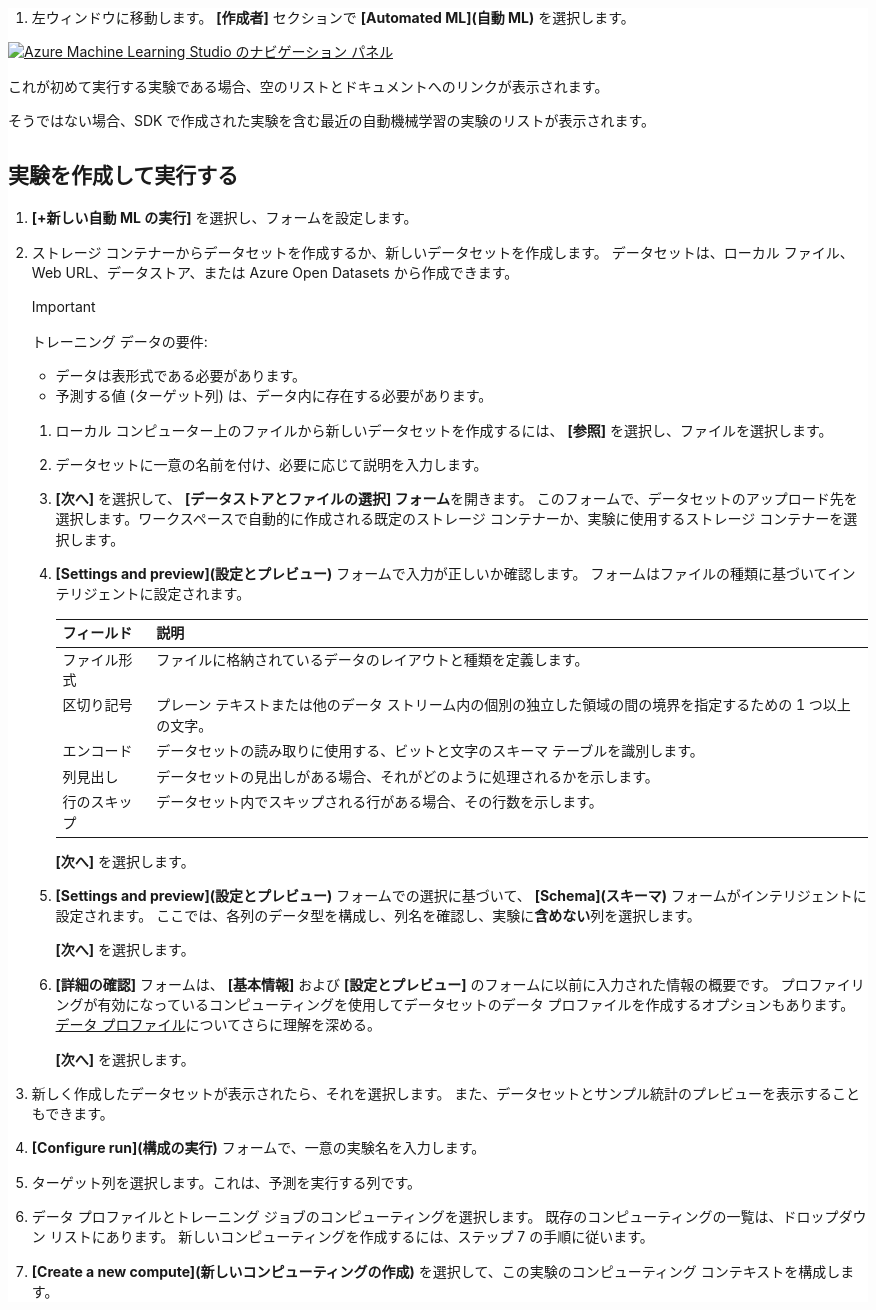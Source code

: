 1. 左ウィンドウに移動します。 **[作成者]** セクションで **[Automated ML]\(自動 ML\)** を選択します。

[![Azure Machine Learning Studio のナビゲーション パネル](media/how-to-use-automated-ml-for-ml-models/nav-pane.png)](media/how-to-use-automated-ml-for-ml-models/nav-pane-expanded.png)

 これが初めて実行する実験である場合、空のリストとドキュメントへのリンクが表示されます。 

そうではない場合、SDK で作成された実験を含む最近の自動機械学習の実験のリストが表示されます。 

## <a name="create-and-run-experiment"></a>実験を作成して実行する

1. **[+新しい自動 ML の実行]** を選択し、フォームを設定します。

1. ストレージ コンテナーからデータセットを作成するか、新しいデータセットを作成します。 データセットは、ローカル ファイル、Web URL、データストア、または Azure Open Datasets から作成できます。 

    >[!Important]
    > トレーニング データの要件:
    >* データは表形式である必要があります。
    >* 予測する値 (ターゲット列) は、データ内に存在する必要があります。

    1. ローカル コンピューター上のファイルから新しいデータセットを作成するには、 **[参照]** を選択し、ファイルを選択します。 

    1. データセットに一意の名前を付け、必要に応じて説明を入力します。 

    1. **[次へ]** を選択して、 **[データストアとファイルの選択] フォーム**を開きます。 このフォームで、データセットのアップロード先を選択します。ワークスペースで自動的に作成される既定のストレージ コンテナーか、実験に使用するストレージ コンテナーを選択します。 

    1. **[Settings and preview]\(設定とプレビュー\)** フォームで入力が正しいか確認します。 フォームはファイルの種類に基づいてインテリジェントに設定されます。 

        フィールド| 説明
        ----|----
        ファイル形式| ファイルに格納されているデータのレイアウトと種類を定義します。
        区切り記号| プレーン テキストまたは他のデータ ストリーム内の個別の独立した領域の間の境界を指定するための 1 つ以上の文字。
        エンコード| データセットの読み取りに使用する、ビットと文字のスキーマ テーブルを識別します。
        列見出し| データセットの見出しがある場合、それがどのように処理されるかを示します。
        行のスキップ | データセット内でスキップされる行がある場合、その行数を示します。
    
        **[次へ]** を選択します。

    1. **[Settings and preview]\(設定とプレビュー\)** フォームでの選択に基づいて、 **[Schema]\(スキーマ\)** フォームがインテリジェントに設定されます。 ここでは、各列のデータ型を構成し、列名を確認し、実験に**含めない**列を選択します。 
            
        **[次へ]** を選択します。

    1. **[詳細の確認]** フォームは、 **[基本情報]** および **[設定とプレビュー]** のフォームに以前に入力された情報の概要です。 プロファイリングが有効になっているコンピューティングを使用してデータセットのデータ プロファイルを作成するオプションもあります。 [データ プロファイル](#profile)についてさらに理解を深める。

        **[次へ]** を選択します。
1. 新しく作成したデータセットが表示されたら、それを選択します。 また、データセットとサンプル統計のプレビューを表示することもできます。 

1. **[Configure run]\(構成の実行\)** フォームで、一意の実験名を入力します。

1. ターゲット列を選択します。これは、予測を実行する列です。

1. データ プロファイルとトレーニング ジョブのコンピューティングを選択します。 既存のコンピューティングの一覧は、ドロップダウン リストにあります。 新しいコンピューティングを作成するには、ステップ 7 の手順に従います。

1. **[Create a new compute]\(新しいコンピューティングの作成\)** を選択して、この実験のコンピューティング コンテキストを構成します。
